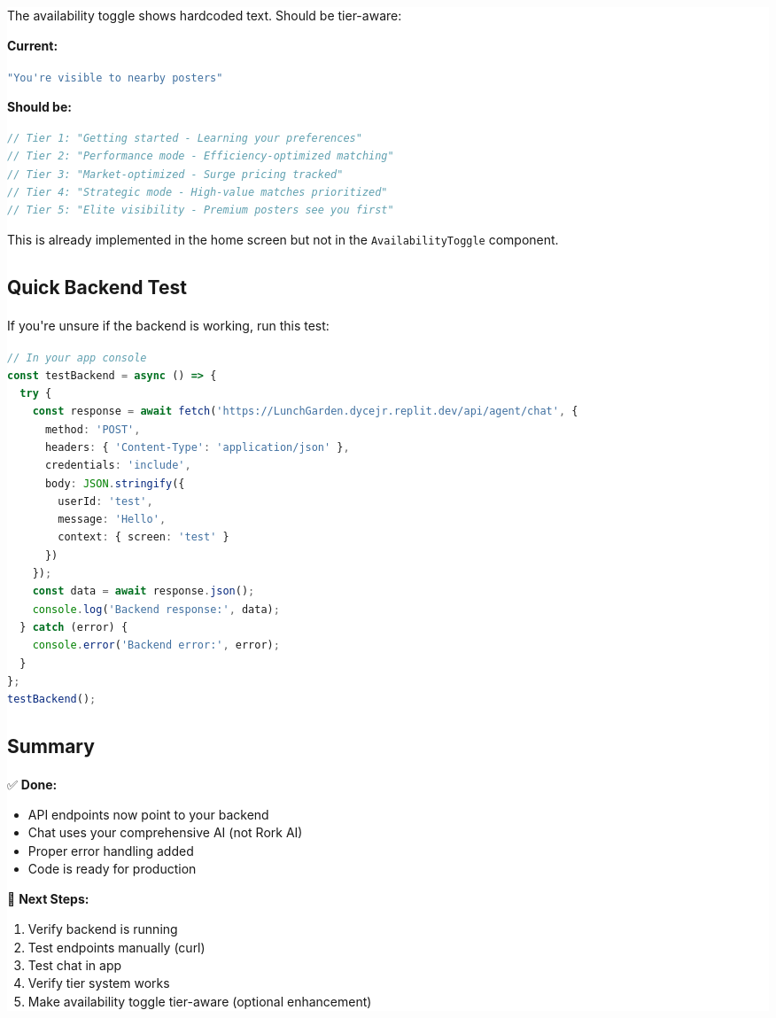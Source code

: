 The availability toggle shows hardcoded text. Should be tier-aware:

**Current:**
```typescript
"You're visible to nearby posters"
```

**Should be:**
```typescript
// Tier 1: "Getting started - Learning your preferences"
// Tier 2: "Performance mode - Efficiency-optimized matching"
// Tier 3: "Market-optimized - Surge pricing tracked"
// Tier 4: "Strategic mode - High-value matches prioritized"
// Tier 5: "Elite visibility - Premium posters see you first"
```

This is already implemented in the home screen but not in the `AvailabilityToggle` component.

## Quick Backend Test

If you're unsure if the backend is working, run this test:

```typescript
// In your app console
const testBackend = async () => {
  try {
    const response = await fetch('https://LunchGarden.dycejr.replit.dev/api/agent/chat', {
      method: 'POST',
      headers: { 'Content-Type': 'application/json' },
      credentials: 'include',
      body: JSON.stringify({
        userId: 'test',
        message: 'Hello',
        context: { screen: 'test' }
      })
    });
    const data = await response.json();
    console.log('Backend response:', data);
  } catch (error) {
    console.error('Backend error:', error);
  }
};
testBackend();
```

## Summary

✅ **Done:**
- API endpoints now point to your backend
- Chat uses your comprehensive AI (not Rork AI)
- Proper error handling added
- Code is ready for production

🔄 **Next Steps:**
1. Verify backend is running
2. Test endpoints manually (curl)
3. Test chat in app
4. Verify tier system works
5. Make availability toggle tier-aware (optional enhancement)
